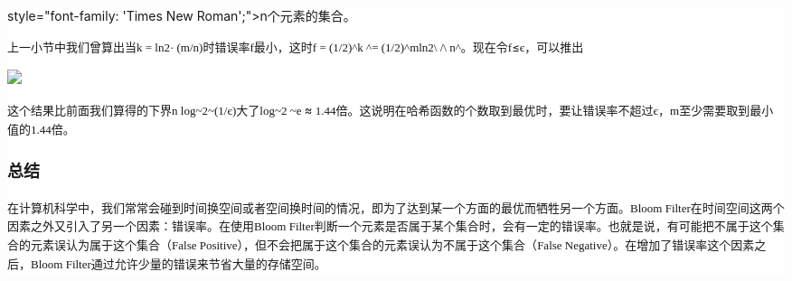 style="font-family: 'Times New Roman';">n</span></span><span>个元素的集合。</span></span>

</p>

<span style="font-size: small;"><span>上一小节中我们曾算出当</span><span
lang="EN-US"><span style="font-family: 'Times New Roman';">k = ln2·
(m/n)</span></span><span>时错误率</span><span lang="EN-US"><span
style="font-family: 'Times New Roman';">f</span></span><span>最小，这时</span><span
lang="EN-US"><span style="font-family: 'Times New Roman';">f =
(1/2)^k ^= (1/2)^mln2\\ /\\ n^</span></span><span>。现在令</span><span
lang="EN-US"><span
style="font-family: 'Times New Roman';">f</span></span><span>≤</span><span
lang="EN-US"><span
style="font-family: 'Times New Roman';">є</span></span><span>，可以推出</span></span>

</p>

<span style="font-size: small;"><span>![][15]</span></span>

</p>

<span
style="font-size: small;"><span>这个结果比前面我们算得的下界</span><span
lang="EN-US"><span style="font-family: 'Times New Roman';">n
log~2~(1/є)</span></span><span>大了</span><span lang="EN-US"><span
style="font-family: 'Times New Roman';">log~2 ~e </span></span><span>≈</span><span
style="font-family: 'Times New Roman';"> <span
lang="EN-US">1.44</span></span><span>倍。这说明在哈希函数的个数取到最优时，要让错误率不超过</span><span
lang="EN-US"><span
style="font-family: 'Times New Roman';">є</span></span><span>，</span><span
lang="EN-US"><span
style="font-family: 'Times New Roman';">m</span></span><span>至少需要取到最小值的</span><span
lang="EN-US"><span
style="font-family: 'Times New Roman';">1.44</span></span><span>倍。</span></span>

</p>

### <span><span style="font-family: 'Times New Roman'; font-size: large;">总结</span></span>

</p>

<span
style="font-size: small;"><span>在计算机科学中，我们常常会碰到时间换空间或者空间换时间的情况，即为了达到某一个方面的最优而牺牲另一个方面。</span><span
lang="EN-US"><span style="font-family: 'Times New Roman';">Bloom
Filter</span></span><span>在时间空间这两个因素之外又引入了另一个因素：错误率。在使用</span><span
lang="EN-US"><span style="font-family: 'Times New Roman';">Bloom
Filter</span></span><span>判断一个元素是否属于某个集合时，会有一定的错误率。也就是说，有可能把不属于这个集合的元素误认为属于这个集合（</span><span
lang="EN-US"><span style="font-family: 'Times New Roman';">False
Positive</span></span><span>），但不会把属于这个集合的元素误认为不属于这个集合（</span><span
lang="EN-US"><span style="font-family: 'Times New Roman';">False
Negative</span></span><span>）。在增加了错误率这个因素之后，</span><span
lang="EN-US"><span style="font-family: 'Times New Roman';">Bloom
Filter</span></span><span>通过允许少量的错误来节省大量的存储空间。</span></span>


  [1]: http://note.youdao.com/yws/res/299/C6A3454ADA7A4F6F863E0BC5778BA55E
  [2]: http://note.youdao.com/yws/res/300/24AFE27D5B6C4F23BD5CE4590D0C2285
  [3]: http://note.youdao.com/yws/res/301/53B3FB0C178148C5A35AFDCF047DCAC9
  [4]: http://note.youdao.com/yws/res/302/039FB1092B8F493386623D6585E0369E
  [5]: http://note.youdao.com/yws/res/303/16C86C6B6C694A068B198FA8E6E8682F
  [6]: http://note.youdao.com/yws/res/304/ECF5E3AE138546F090DFCFBD0C7BDBD8
  [7]: http://note.youdao.com/yws/res/305/808430CB73BF4AFE87EFF578B9D65AEA
  [8]: http://note.youdao.com/yws/res/306/1FCA9E35BC9D4CF1A63289C4F665792D
  [9]: http://note.youdao.com/yws/res/307/6D901F9A0D4143098B4BFD0F03173ADE
  [10]: http://note.youdao.com/yws/res/308/C83CA22379C24912B2265BAB49AF0607
  [11]: http://note.youdao.com/yws/res/309/AFF1103AFACA4D769A5962B358A1DCD8
  [12]: http://note.youdao.com/yws/res/310/A4EDEE30DB35486A87145356A3246CA2
  [13]: http://note.youdao.com/yws/res/311/89C7D991AAA94BD3BFE5A1F68194B9C3
  [14]: http://note.youdao.com/yws/res/312/66E32E69166E42B69845881F9649AB22
  [15]: http://note.youdao.com/yws/res/313/C66602FC220A4BB7B4C3E89F43A4D0DB
  [Network applications of bloom filters: A survey]: http://www.eecs.harvard.edu/~michaelm/postscripts/im2005b.pdf
  [Compressed Bloom Filters]: http://www.eecs.harvard.edu/~michaelm/postscripts/ton2002.pdf
  [www.cs.jhu.edu/\~fabian/courses/CS600.624/slides/bloomslides.pdf]: http://www.cs.jhu.edu/~fabian/courses/CS600.624/slides/bloomslides.pdf